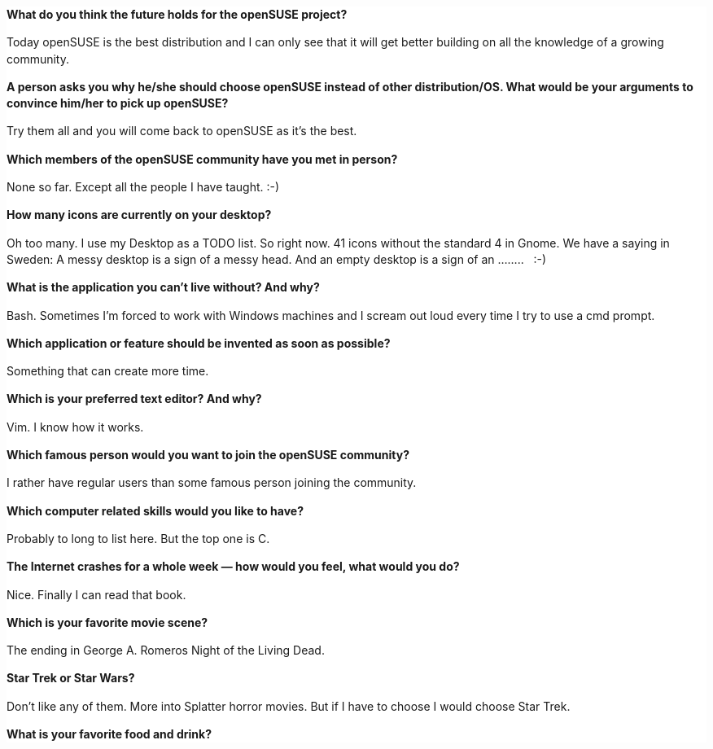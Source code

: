 
**What do you think the future holds for the openSUSE project?**

Today openSUSE is the best distribution and I can only see that it will get better building on all the knowledge of a growing community.


**A person asks you why he/she should choose openSUSE instead of other distribution/OS. What would be your arguments to convince him/her to pick up openSUSE?**

Try them all and you will come back to openSUSE as it’s the best.


**Which members of the openSUSE community have you met in person?**

None so far. Except all the people I have taught. :-)


**How many icons are currently on your desktop?**

Oh too many. I use my Desktop as a TODO list. So right now. 41 icons without the standard 4 in Gnome. We have a saying in Sweden: A messy desktop is a sign of a messy head. And an empty desktop is a sign of an ……..   :-)


**What is the application you can’t live without? And why?**

Bash. Sometimes I’m forced to work with Windows machines and I scream out loud every time I try to use a cmd prompt.


**Which application or feature should be invented as soon as possible?**

Something that can create more time.


**Which is your preferred text editor? And why?**

Vim. I know how it works.


**Which famous person would you want to join the openSUSE community?**

I rather have regular users than some famous person joining the community.


**Which computer related skills would you like to have?**

Probably to long to list here. But the top one is C.


**The Internet crashes for a whole week — how would you feel, what would you do?**

Nice. Finally I can read that book.


**Which is your favorite movie scene?**

The ending in George A. Romeros Night of the Living Dead.


**Star Trek or Star Wars?**

Don’t like any of them. More into Splatter horror movies. But if I have to choose I would choose Star Trek.


**What is your favorite food and drink?**

